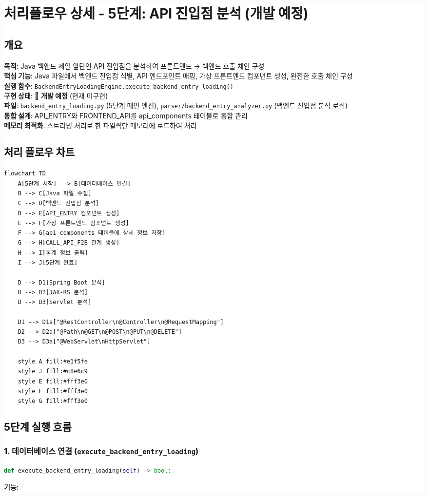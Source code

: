 # 처리플로우 상세 - 5단계: API 진입점 분석 (개발 예정)

## 개요

**목적**: Java 백엔드 제일 앞단인 API 진입점을 분석하여 프론트엔드 → 백엔드 호출 체인 구성  
**핵심 기능**: Java 파일에서 백엔드 진입점 식별, API 엔드포인트 매핑, 가상 프론트엔드 컴포넌트 생성, 완전한 호출 체인 구성  
**실행 함수**: `BackendEntryLoadingEngine.execute_backend_entry_loading()`  
**구현 상태**: 🔄 **개발 예정** (현재 미구현)  
**파일**: `backend_entry_loading.py` (5단계 메인 엔진), `parser/backend_entry_analyzer.py` (백엔드 진입점 분석 로직)  
**통합 설계**: API_ENTRY와 FRONTEND_API를 api_components 테이블로 통합 관리  
**메모리 최적화**: 스트리밍 처리로 한 파일씩만 메모리에 로드하여 처리

## 처리 플로우 차트

```mermaid
flowchart TD
    A[5단계 시작] --> B[데이터베이스 연결]
    B --> C[Java 파일 수집]
    C --> D[백엔드 진입점 분석]
    D --> E[API_ENTRY 컴포넌트 생성]
    E --> F[가상 프론트엔드 컴포넌트 생성]
    F --> G[api_components 테이블에 상세 정보 저장]
    G --> H[CALL_API_F2B 관계 생성]
    H --> I[통계 정보 출력]
    I --> J[5단계 완료]
    
    D --> D1[Spring Boot 분석]
    D --> D2[JAX-RS 분석]
    D --> D3[Servlet 분석]
    
    D1 --> D1a["@RestController\n@Controller\n@RequestMapping"]
    D2 --> D2a["@Path\n@GET\n@POST\n@PUT\n@DELETE"]
    D3 --> D3a["@WebServlet\nHttpServlet"]
    
    style A fill:#e1f5fe
    style J fill:#c8e6c9
    style E fill:#fff3e0
    style F fill:#fff3e0
    style G fill:#fff3e0
```

## 5단계 실행 흐름

### 1. 데이터베이스 연결 (`execute_backend_entry_loading`)

```python
def execute_backend_entry_loading(self) -> bool:
```

**기능**:
